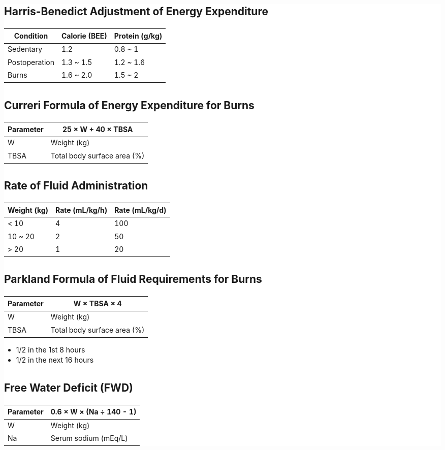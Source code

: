 ## Harris-Benedict Adjustment of Energy Expenditure

|Condition|Calorie (BEE)|Protein (g/kg)|
|-|-|-|
|Sedentary|1.2|0.8 ~ 1|
|Postoperation|1.3 ~ 1.5|1.2 ~ 1.6|
|Burns|1.6 ~ 2.0|1.5 ~ 2|

## Curreri Formula of Energy Expenditure for Burns

|Parameter|25 × W + 40 × TBSA|
|-|-|
|W|Weight (kg)|
|TBSA|Total body surface area (%)|

## Rate of Fluid Administration

|Weight (kg)|Rate (mL/kg/h)|Rate (mL/kg/d)|
|-|-|-|
|< 10|4|100|
|10 ~ 20|2|50|
|> 20|1|20|

## Parkland Formula of Fluid Requirements for Burns

|Parameter|W × TBSA × 4|
|-|-|
|W|Weight (kg)|
|TBSA|Total body surface area (%)|

- 1/2 in the 1st 8 hours
- 1/2 in the next 16 hours

## Free Water Deficit (FWD)

|Parameter|0.6 × W × (Na ÷ 140 - 1)|
|-|-|
|W|Weight (kg)|
|Na|Serum sodium (mEq/L)|
